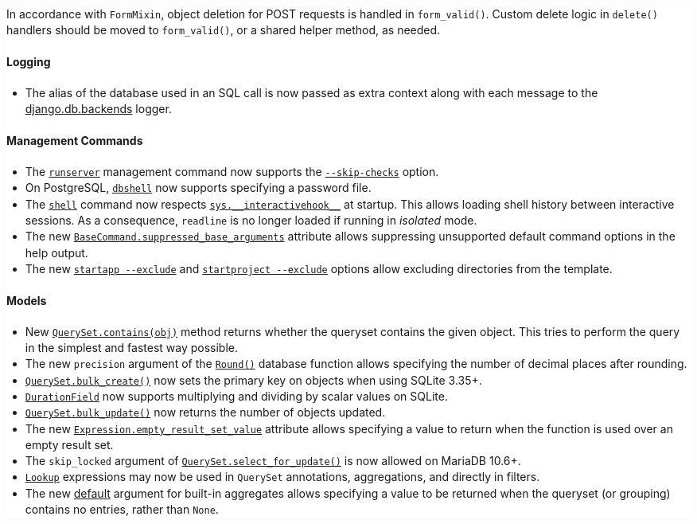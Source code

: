   In accordance with `FormMixin`, object deletion for POST requests is
  handled in `form_valid()`. Custom delete logic in `delete()` handlers
  should be moved to `form_valid()`, or a shared helper method, as needed.

#### Logging

* The alias of the database used in an SQL call is now passed as extra context
  along with each message to the [django.db.backends](../ref/logging.md#django-db-logger) logger.

#### Management Commands

* The [`runserver`](../ref/django-admin.md#django-admin-runserver) management command now supports the
  [`--skip-checks`](../ref/django-admin.md#cmdoption-skip-checks) option.
* On PostgreSQL, [`dbshell`](../ref/django-admin.md#django-admin-dbshell) now supports specifying a password file.
* The [`shell`](../ref/django-admin.md#django-admin-shell) command now respects [`sys.__interactivehook__`](https://docs.python.org/3/library/sys.html#sys.__interactivehook__)
  at startup. This allows loading shell history between interactive sessions.
  As a consequence, `readline` is no longer loaded if running in *isolated*
  mode.
* The new [`BaseCommand.suppressed_base_arguments`](../howto/custom-management-commands.md#django.core.management.BaseCommand.suppressed_base_arguments) attribute
  allows suppressing unsupported default command options in the help output.
* The new [`startapp --exclude`](../ref/django-admin.md#cmdoption-startapp-exclude) and [`startproject --exclude`](../ref/django-admin.md#cmdoption-startproject-exclude)
  options allow excluding directories from the template.

#### Models

* New [`QuerySet.contains(obj)`](../ref/models/querysets.md#django.db.models.query.QuerySet.contains) method returns
  whether the queryset contains the given object. This tries to perform the
  query in the simplest and fastest way possible.
* The new `precision` argument of the
  [`Round()`](../ref/models/database-functions.md#django.db.models.functions.Round) database function allows
  specifying the number of decimal places after rounding.
* [`QuerySet.bulk_create()`](../ref/models/querysets.md#django.db.models.query.QuerySet.bulk_create) now sets the primary key on objects when using
  SQLite 3.35+.
* [`DurationField`](../ref/models/fields.md#django.db.models.DurationField) now supports multiplying and
  dividing by scalar values on SQLite.
* [`QuerySet.bulk_update()`](../ref/models/querysets.md#django.db.models.query.QuerySet.bulk_update) now returns the number of objects updated.
* The new [`Expression.empty_result_set_value`](../ref/models/expressions.md#django.db.models.Expression.empty_result_set_value) attribute allows
  specifying a value to return when the function is used over an empty result
  set.
* The `skip_locked` argument of [`QuerySet.select_for_update()`](../ref/models/querysets.md#django.db.models.query.QuerySet.select_for_update) is now
  allowed on MariaDB 10.6+.
* [`Lookup`](../ref/models/lookups.md#django.db.models.Lookup) expressions may now be used in `QuerySet`
  annotations, aggregations, and directly in filters.
* The new [default](../ref/models/querysets.md#aggregate-default) argument for built-in aggregates
  allows specifying a value to be returned when the queryset (or grouping)
  contains no entries, rather than `None`.
